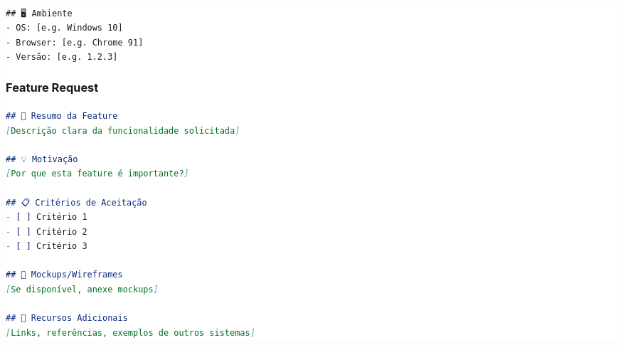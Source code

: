 ```
## 🖥️ Ambiente
- OS: [e.g. Windows 10]
- Browser: [e.g. Chrome 91]
- Versão: [e.g. 1.2.3]
```

### Feature Request
```markdown
## 🚀 Resumo da Feature
[Descrição clara da funcionalidade solicitada]

## 💡 Motivação
[Por que esta feature é importante?]

## 📋 Critérios de Aceitação
- [ ] Critério 1
- [ ] Critério 2
- [ ] Critério 3

## 🎨 Mockups/Wireframes
[Se disponível, anexe mockups]

## 🔗 Recursos Adicionais
[Links, referências, exemplos de outros sistemas]
```
